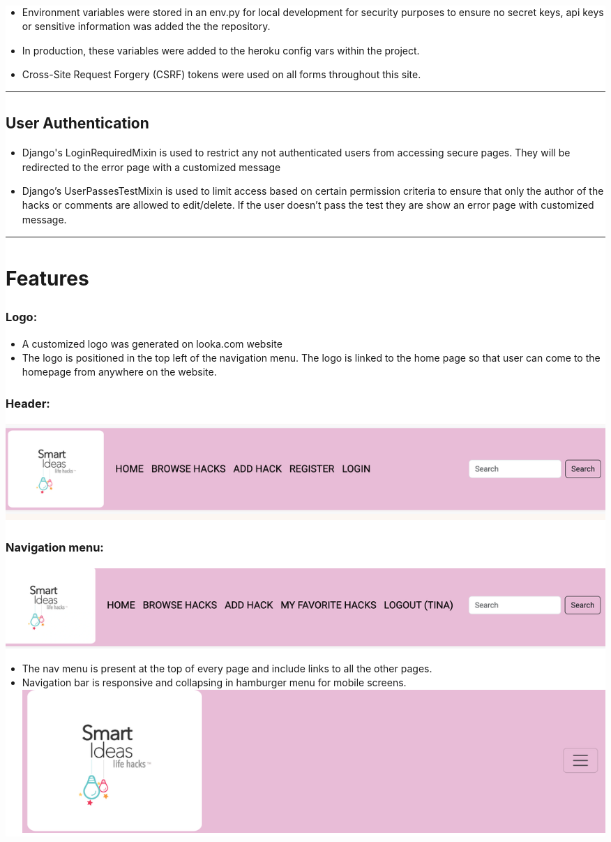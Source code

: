 - Environment variables were stored in an env.py for local development for security purposes to ensure no secret keys, api keys or sensitive information was added the the repository.

- In production, these variables were added to the heroku config vars within the project.
- Cross-Site Request Forgery (CSRF) tokens were used on all forms throughout this site.
---
## User Authentication
- Django's LoginRequiredMixin is used to restrict any not authenticated users from accessing secure pages. They will be redirected to the error page with a customized message

- Django’s UserPassesTestMixin is used to limit access based on certain permission criteria to ensure that only the author of the hacks or comments are allowed to edit/delete. If the user doesn’t pass the test they are show an error page with customized message.
---
# Features


### Logo: 
- A customized logo was generated on looka.com website
- The logo is positioned in the top left of the navigation menu. The logo is linked to the home page so that user can come to the homepage from anywhere on the website.

### Header:
![](/docs/readme_images/header1.png)

### Navigation menu:
![](/docs/readme_images/header3.png)

- The nav menu is present at the top of every page and include links to all the other pages.
- Navigation bar is responsive and collapsing in hamburger menu for mobile screens.
![](/docs/readme_images/hamburgermenu.png)
